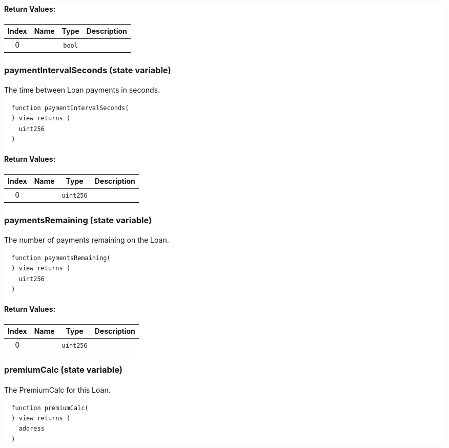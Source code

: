 

#### Return Values:
| Index | Name | Type | Description |
| :---: | :--: | :--: | :---------- |
| 0 |  | `bool` | 


### paymentIntervalSeconds (state variable)

The time between Loan payments in seconds.

```solidity
  function paymentIntervalSeconds(
  ) view returns (
    uint256
  )
```



#### Return Values:
| Index | Name | Type | Description |
| :---: | :--: | :--: | :---------- |
| 0 |  | `uint256` | 


### paymentsRemaining (state variable)

The number of payments remaining on the Loan.

```solidity
  function paymentsRemaining(
  ) view returns (
    uint256
  )
```



#### Return Values:
| Index | Name | Type | Description |
| :---: | :--: | :--: | :---------- |
| 0 |  | `uint256` | 


### premiumCalc (state variable)

The PremiumCalc for this Loan.

```solidity
  function premiumCalc(
  ) view returns (
    address
  )
```
